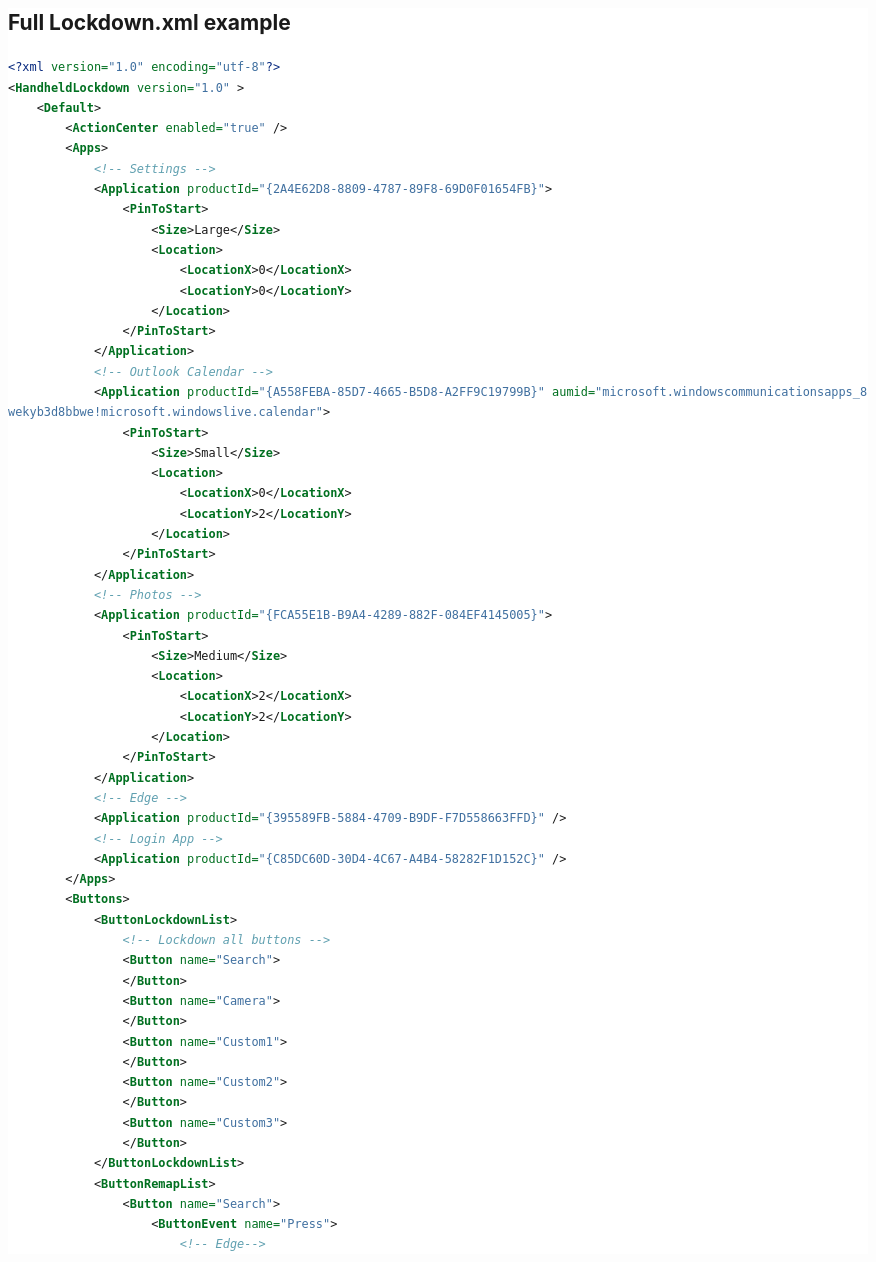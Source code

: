 ## Full Lockdown.xml example

```xml
<?xml version="1.0" encoding="utf-8"?>
<HandheldLockdown version="1.0" >
    <Default>
        <ActionCenter enabled="true" />
        <Apps>
            <!-- Settings -->
            <Application productId="{2A4E62D8-8809-4787-89F8-69D0F01654FB}">
                <PinToStart>
                    <Size>Large</Size>
                    <Location>
                        <LocationX>0</LocationX>
                        <LocationY>0</LocationY>
                    </Location>
                </PinToStart>
            </Application>
            <!-- Outlook Calendar -->
            <Application productId="{A558FEBA-85D7-4665-B5D8-A2FF9C19799B}" aumid="microsoft.windowscommunicationsapps_8wekyb3d8bbwe!microsoft.windowslive.calendar">
                <PinToStart>
                    <Size>Small</Size>
                    <Location>
                        <LocationX>0</LocationX>
                        <LocationY>2</LocationY>
                    </Location>
                </PinToStart>
            </Application>
            <!-- Photos -->
            <Application productId="{FCA55E1B-B9A4-4289-882F-084EF4145005}">
                <PinToStart>
                    <Size>Medium</Size>
                    <Location>
                        <LocationX>2</LocationX>
                        <LocationY>2</LocationY>
                    </Location>
                </PinToStart>
            </Application>
            <!-- Edge -->
            <Application productId="{395589FB-5884-4709-B9DF-F7D558663FFD}" />
            <!-- Login App -->
            <Application productId="{C85DC60D-30D4-4C67-A4B4-58282F1D152C}" />
        </Apps>
        <Buttons>
            <ButtonLockdownList>
                <!-- Lockdown all buttons -->
                <Button name="Search">
                </Button>
                <Button name="Camera">
                </Button>
                <Button name="Custom1">
                </Button>
                <Button name="Custom2">
                </Button>
                <Button name="Custom3">
                </Button>
            </ButtonLockdownList>
            <ButtonRemapList>
                <Button name="Search">
                    <ButtonEvent name="Press">
                        <!-- Edge-->
```